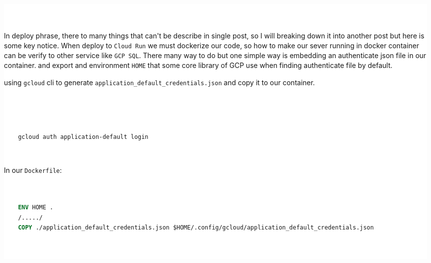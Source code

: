 <br><br>

In deploy phrase, there to many things that can't be describe in single post, so I will breaking down it into another post but here is some key notice.
When deploy to `Cloud Run` we must dockerize our code, so how to make our sever running in docker container can be verify to other service like `GCP SQL`.
There many way to do but one simple way is embedding an authenticate json file in our container. and export and environment `HOME` that some core library of GCP use when finding authenticate file by default.

using `gcloud` cli to generate `application_default_credentials.json` and copy it to our container.

<br><br>

```sh

    gcloud auth application-default login

```

<br>

In our `Dockerfile`:
<br><br>

```Dockerfile

    ENV HOME .
    /...../
    COPY ./application_default_credentials.json $HOME/.config/gcloud/application_default_credentials.json

```

<br><br>
